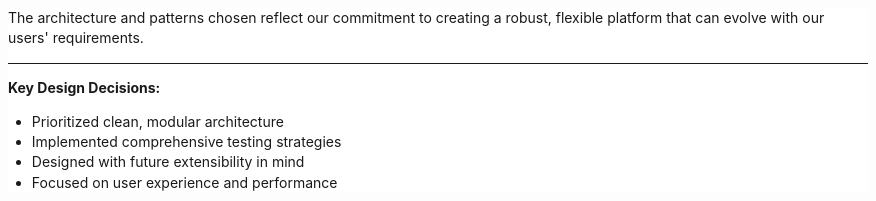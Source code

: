 The architecture and patterns chosen reflect our commitment to creating a robust, flexible platform that can evolve with our users' requirements.

---

**Key Design Decisions:**
- Prioritized clean, modular architecture
- Implemented comprehensive testing strategies
- Designed with future extensibility in mind
- Focused on user experience and performance
